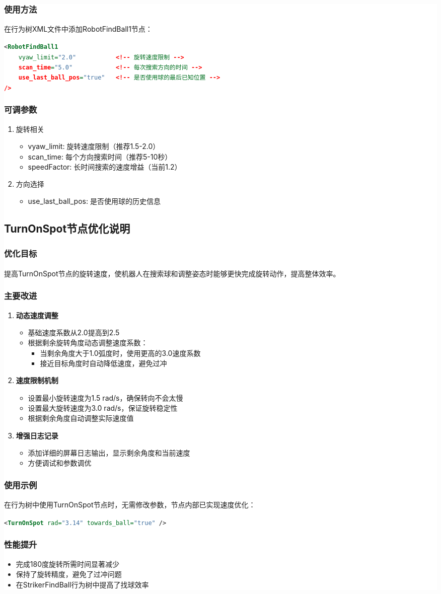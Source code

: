 ### 使用方法

在行为树XML文件中添加RobotFindBall1节点：
```xml
<RobotFindBall1 
    vyaw_limit="2.0"           <!-- 旋转速度限制 -->
    scan_time="5.0"            <!-- 每次搜索方向的时间 -->
    use_last_ball_pos="true"   <!-- 是否使用球的最后已知位置 -->
/>
```

### 可调参数

1. 旋转相关
   - vyaw_limit: 旋转速度限制（推荐1.5-2.0）
   - scan_time: 每个方向搜索时间（推荐5-10秒）
   - speedFactor: 长时间搜索的速度增益（当前1.2）

2. 方向选择
   - use_last_ball_pos: 是否使用球的历史信息

## TurnOnSpot节点优化说明

### 优化目标
提高TurnOnSpot节点的旋转速度，使机器人在搜索球和调整姿态时能够更快完成旋转动作，提高整体效率。

### 主要改进
1. **动态速度调整**
   - 基础速度系数从2.0提高到2.5
   - 根据剩余旋转角度动态调整速度系数：
     - 当剩余角度大于1.0弧度时，使用更高的3.0速度系数
     - 接近目标角度时自动降低速度，避免过冲

2. **速度限制机制**
   - 设置最小旋转速度为1.5 rad/s，确保转向不会太慢
   - 设置最大旋转速度为3.0 rad/s，保证旋转稳定性
   - 根据剩余角度自动调整实际速度值

3. **增强日志记录**
   - 添加详细的屏幕日志输出，显示剩余角度和当前速度
   - 方便调试和参数调优

### 使用示例
在行为树中使用TurnOnSpot节点时，无需修改参数，节点内部已实现速度优化：

```xml
<TurnOnSpot rad="3.14" towards_ball="true" />
```

### 性能提升
- 完成180度旋转所需时间显著减少
- 保持了旋转精度，避免了过冲问题
- 在StrikerFindBall行为树中提高了找球效率
